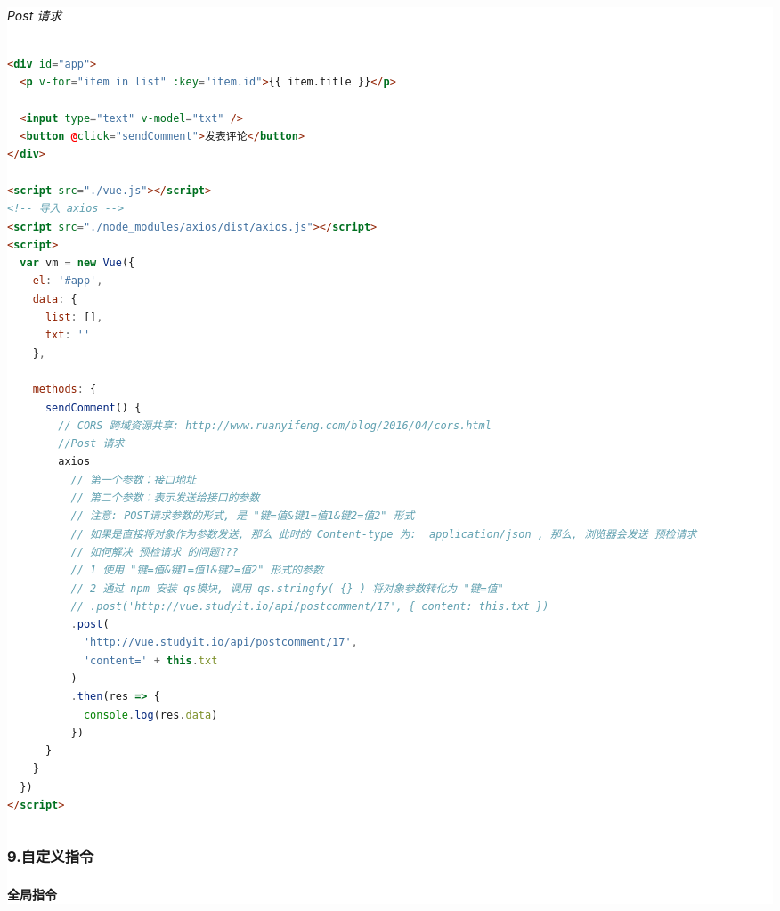 ###### Post 请求

```html
<div id="app">
  <p v-for="item in list" :key="item.id">{{ item.title }}</p>

  <input type="text" v-model="txt" />
  <button @click="sendComment">发表评论</button>
</div>

<script src="./vue.js"></script>
<!-- 导入 axios -->
<script src="./node_modules/axios/dist/axios.js"></script>
<script>
  var vm = new Vue({
    el: '#app',
    data: {
      list: [],
      txt: ''
    },

    methods: {
      sendComment() {
        // CORS 跨域资源共享: http://www.ruanyifeng.com/blog/2016/04/cors.html
        //Post 请求
        axios
          // 第一个参数：接口地址
          // 第二个参数：表示发送给接口的参数
          // 注意: POST请求参数的形式, 是 "键=值&键1=值1&键2=值2" 形式
          // 如果是直接将对象作为参数发送, 那么 此时的 Content-type 为:  application/json , 那么, 浏览器会发送 预检请求
          // 如何解决 预检请求 的问题???
          // 1 使用 "键=值&键1=值1&键2=值2" 形式的参数
          // 2 通过 npm 安装 qs模块, 调用 qs.stringfy( {} ) 将对象参数转化为 "键=值"
          // .post('http://vue.studyit.io/api/postcomment/17', { content: this.txt })
          .post(
            'http://vue.studyit.io/api/postcomment/17',
            'content=' + this.txt
          )
          .then(res => {
            console.log(res.data)
          })
      }
    }
  })
</script>
```

---

### 9.自定义指令

#### 全局指令
